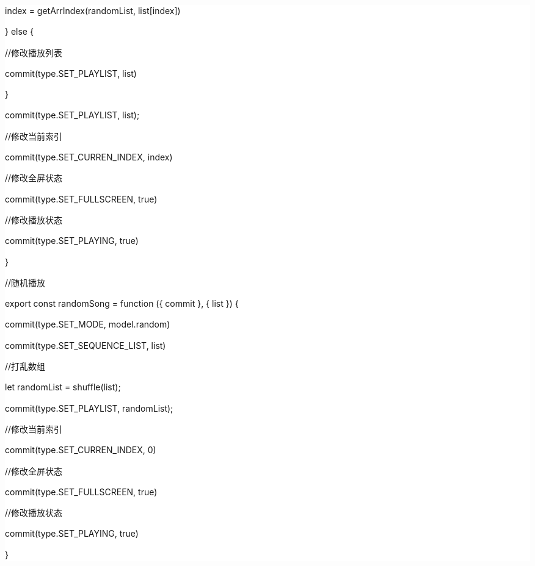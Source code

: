 index = getArrIndex(randomList, list[index])

} else {

//修改播放列表

commit(type.SET_PLAYLIST, list)

}

commit(type.SET_PLAYLIST, list);

//修改当前索引

commit(type.SET_CURREN_INDEX, index)

//修改全屏状态

commit(type.SET_FULLSCREEN, true)

//修改播放状态

commit(type.SET_PLAYING, true)

}

//随机播放

export const randomSong = function ({ commit }, { list }) {

commit(type.SET_MODE, model.random)

commit(type.SET_SEQUENCE_LIST, list)

//打乱数组

let randomList = shuffle(list);

commit(type.SET_PLAYLIST, randomList);

//修改当前索引

commit(type.SET_CURREN_INDEX, 0)

//修改全屏状态

commit(type.SET_FULLSCREEN, true)

//修改播放状态

commit(type.SET_PLAYING, true)

}